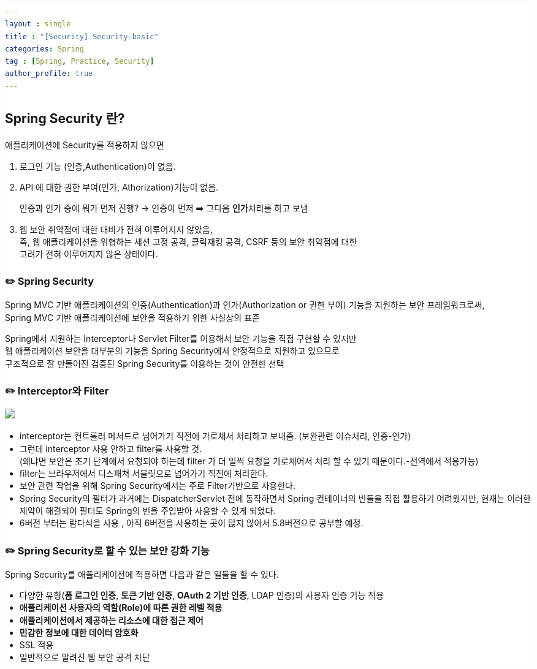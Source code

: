 ```yaml
---
layout : single
title : "[Security] Security-basic"
categories: Spring
tag : [Spring, Practice, Security]
author_profile: true
---
```



## Spring Security 란?

애플리케이션에 Security를 적용하지 않으면

1. 로그인 기능 (인증,Authentication)이 없음.
2. API 에 대한 권한 부여(인가, Athorization)기능이 없음.

    인증과 인가 중에 뭐가 먼저 진행? → 인증이 먼저 ➡️ 그다음 **인가**처리를 하고 보냄

3. 웹 보안 취약점에 대한 대비가 전혀 이루어지지 않았음,<br/> 즉, 웹 애플리케이션을 위협하는 세션 고정 공격, 클릭재킹 공격, CSRF 등의 보안 취약점에 대한<br/> 고려가 전혀 이루어지지 않은 상태이다.

### ✏️ Spring Security

Spring MVC 기반 애플리케이션의 인증(Authentication)과 인가(Authorization or 권한 부여) 기능을 지원하는 보안 프레임워크로써,</br>  Spring MVC 기반 애플리케이션에 보안을 적용하기 위한 사실상의 표준

Spring에서 지원하는 Interceptor나 Servlet Filter를 이용해서 보안 기능을 직접 구현할 수 있지만<br/> 웹 애플리케이션 보안을 대부분의 기능을 Spring Security에서 안정적으로 지원하고 있으므로<br/> 구조적으로 잘 만들어진 검증된 Spring Security를 이용하는 것이 안전한 선택

### ✏️ Interceptor와 Filter

<img src="https://github.com/quokkavely/quokkavely.github.io/assets/165968530/c19d59ad-f450-46e6-80af-a11fae9e1b0d" width=400/>

- interceptor는 컨트롤러 메서드로 넘어가기 직전에 가로채서 처리하고 보내줌. (보완관련 이슈처리, 인증-인가)
- 그런데 interceptor 사용 안하고 filter를 사용할 것.<br/>(왜냐면 보안은 초기 단계에서 요청되야 하는데 filter 가 더 일찍 요청을 가로채어서 처리 할 수 있기 때문이다.-전역에서 적용가능)
- filter는 브라우저에서 디스패쳐 서블릿으로 넘어가기 직전에 처리한다.
- 보안 관련 작업을 위해 Spring Security에서는 주로 Filter기반으로 사용한다.
- Spring Security의 필터가 과거에는 DispatcherServlet 전에 동작하면서 Spring 컨테이너의 빈들을 직접 활용하기 어려웠지만, 현재는 이러한 제약이 해결되어 필터도 Spring의 빈을 주입받아 사용할 수 있게 되었다.
- 6버전 부터는 람다식을 사용 , 아직 6버전을 사용하는 곳이 많지 않아서 5.8버전으로 공부할 예정.

### ✏️ Spring Security로 할 수 있는 보안 강화 기능

Spring Security를 애플리케이션에 적용하면 다음과 같은 일들을 할 수 있다.

- 다양한 유형(**폼 로그인 인증**, **토큰 기반 인증**, **OAuth 2 기반 인증**, LDAP 인증)의 사용자 인증 기능 적용
- **애플리케이션 사용자의 역할(Role)에 따른 권한 레벨 적용**
- **애플리케이션에서 제공하는 리소스에 대한 접근 제어**
- **민감한 정보에 대한 데이터 암호화**
- SSL 적용
- 일반적으로 알려진 웹 보안 공격 차단
